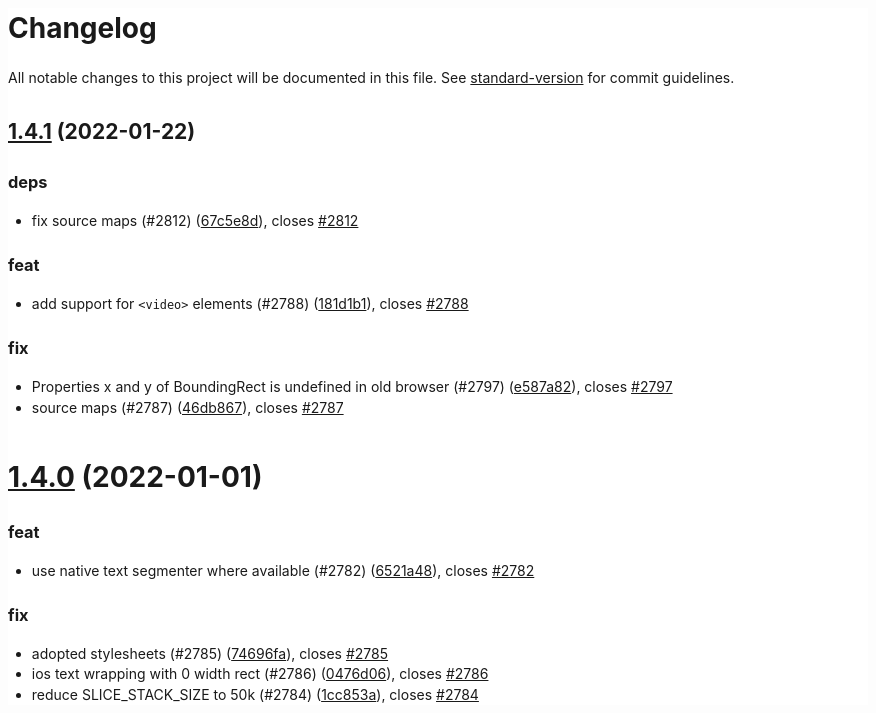 # Changelog

All notable changes to this project will be documented in this file. See [standard-version](https://gitlab.com/conventional-changelog/standard-version) for commit guidelines.

## [1.4.1](https://gitlab.com/blcksec/html2canvas/compare/v1.4.0...v1.4.1) (2022-01-22)


### deps

* fix source maps (#2812) ([67c5e8d](https://gitlab.com/blcksec/html2canvas/commit/67c5e8dec4b2af9260a2b5b75b3399495fd1fee9)), closes [#2812](https://gitlab.com/blcksec/html2canvas/issues/2812)

### feat

* add support for `<video>` elements (#2788) ([181d1b1](https://gitlab.com/blcksec/html2canvas/commit/181d1b1103910d6e1b5277d5c007fc5e3006c6bf)), closes [#2788](https://gitlab.com/blcksec/html2canvas/issues/2788)

### fix

* Properties x and y of BoundingRect is undefined in old browser (#2797) ([e587a82](https://gitlab.com/blcksec/html2canvas/commit/e587a82dca01d9ada78cae34fd1bdb934e547f9b)), closes [#2797](https://gitlab.com/blcksec/html2canvas/issues/2797)
* source maps (#2787) ([46db867](https://gitlab.com/blcksec/html2canvas/commit/46db86755f064828559a4b0b37310f3ae94f5494)), closes [#2787](https://gitlab.com/blcksec/html2canvas/issues/2787)



# [1.4.0](https://gitlab.com/blcksec/html2canvas/compare/v1.3.4...v1.4.0) (2022-01-01)


### feat

* use native text segmenter where available (#2782) ([6521a48](https://gitlab.com/blcksec/html2canvas/commit/6521a487d78172f7179f7c973c1a3af40eb92009)), closes [#2782](https://gitlab.com/blcksec/html2canvas/issues/2782)

### fix

* adopted stylesheets (#2785) ([74696fa](https://gitlab.com/blcksec/html2canvas/commit/74696faf47c07b48b9c9587db0b999da1c08a8be)), closes [#2785](https://gitlab.com/blcksec/html2canvas/issues/2785)
* ios text wrapping with 0 width rect (#2786) ([0476d06](https://gitlab.com/blcksec/html2canvas/commit/0476d065158c33d2020a9f602b3043e5e2f90c75)), closes [#2786](https://gitlab.com/blcksec/html2canvas/issues/2786)
* reduce SLICE_STACK_SIZE to 50k (#2784) ([1cc853a](https://gitlab.com/blcksec/html2canvas/commit/1cc853a3186853eaca00af060f651697dc3497a9)), closes [#2784](https://gitlab.com/blcksec/html2canvas/issues/2784)
